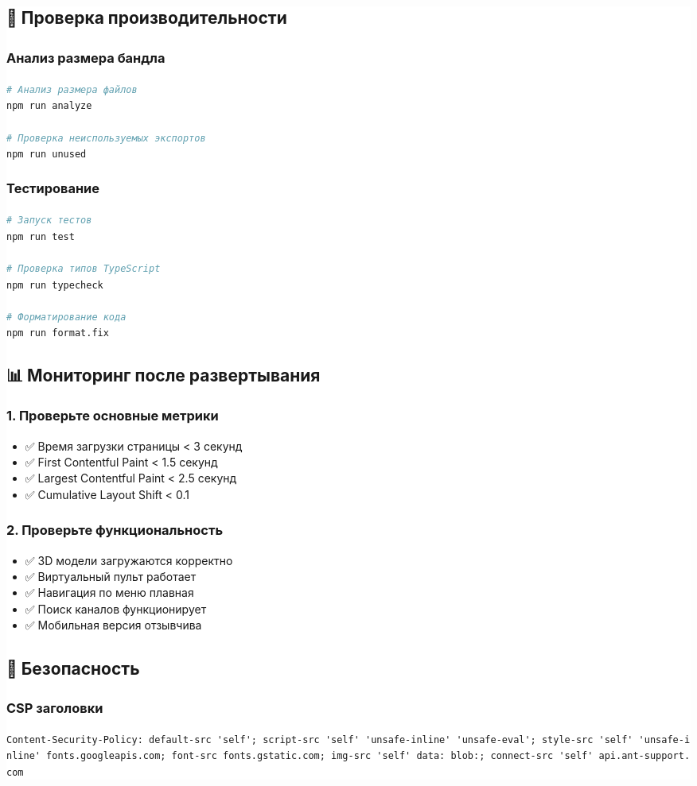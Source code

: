 ## 🚦 Проверка производительности

### Анализ размера бандла

```bash
# Анализ размера файлов
npm run analyze

# Проверка неиспользуемых экспортов
npm run unused
```

### Тестирование

```bash
# Запуск тестов
npm run test

# Проверка типов TypeScript
npm run typecheck

# Форматирование кода
npm run format.fix
```

## 📊 Мониторинг после развертывания

### 1. Проверьте основные метрики

- ✅ Время загрузки страницы < 3 секунд
- ✅ First Contentful Paint < 1.5 секунд
- ✅ Largest Contentful Paint < 2.5 секунд
- ✅ Cumulative Layout Shift < 0.1

### 2. Проверьте функциональность

- ✅ 3D модели загружаются корректно
- ✅ Виртуальный пульт работает
- ✅ Навигация по меню плавная
- ✅ Поиск каналов функционирует
- ✅ Мобильная версия отзывчива

## 🔐 Безопасность

### CSP заголовки

```
Content-Security-Policy: default-src 'self'; script-src 'self' 'unsafe-inline' 'unsafe-eval'; style-src 'self' 'unsafe-inline' fonts.googleapis.com; font-src fonts.gstatic.com; img-src 'self' data: blob:; connect-src 'self' api.ant-support.com
```
